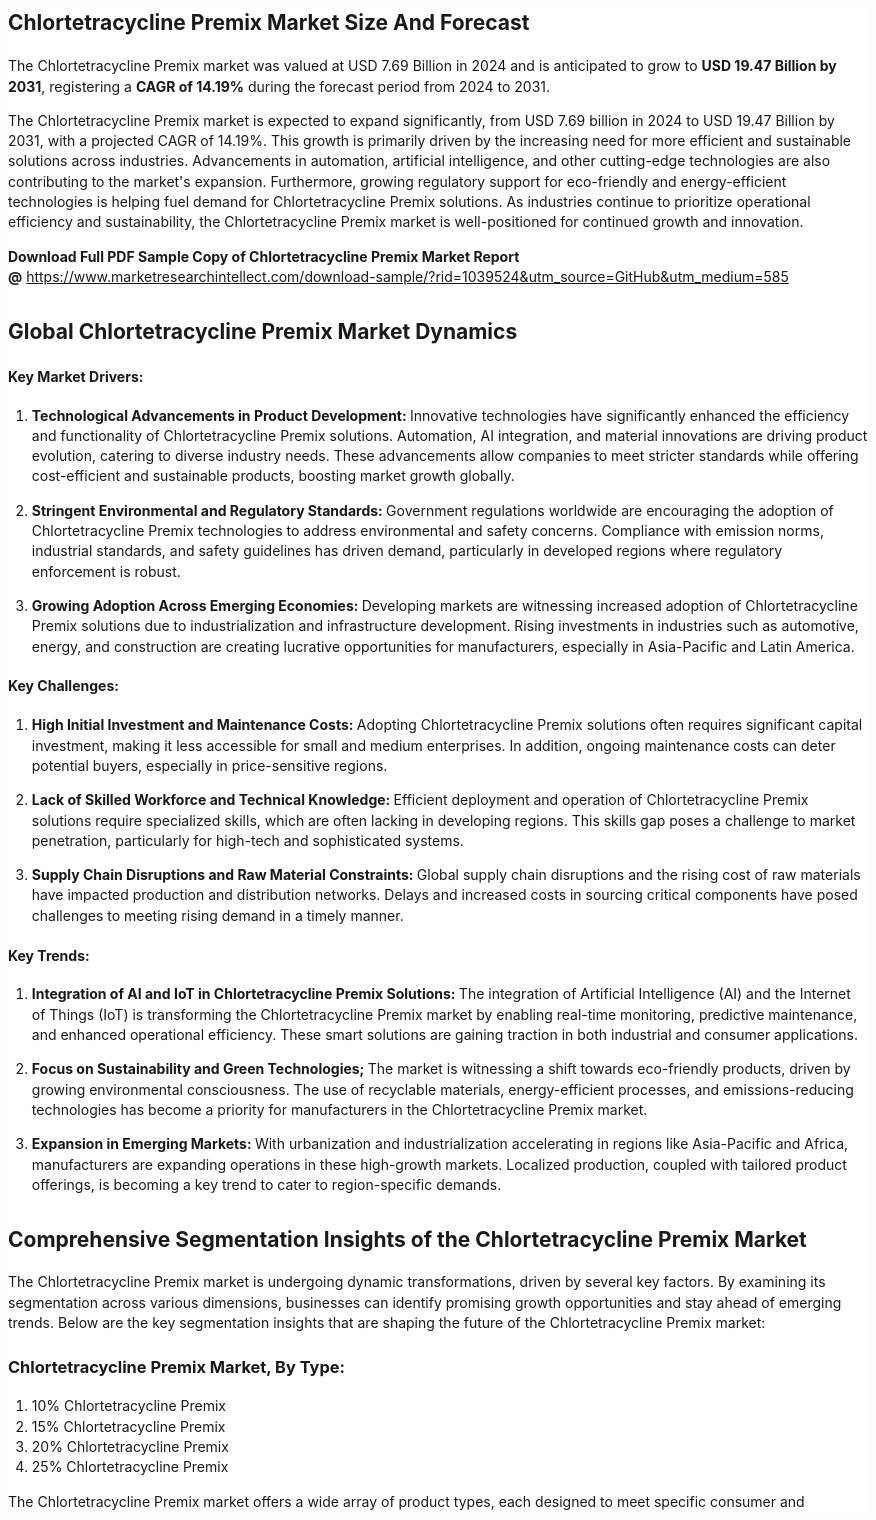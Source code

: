 <h2>Chlortetracycline Premix Market Size And Forecast</h2><p>The Chlortetracycline Premix market was valued at USD 7.69 Billion in 2024 and is anticipated to grow to <strong>USD 19.47 Billion by 2031</strong>, registering a <strong>CAGR of 14.19%</strong> during the forecast period from 2024 to 2031.</p><p>The Chlortetracycline Premix market is expected to expand significantly, from USD 7.69 billion in 2024 to USD 19.47 Billion by 2031, with a projected CAGR of 14.19%. This growth is primarily driven by the increasing need for more efficient and sustainable solutions across industries. Advancements in automation, artificial intelligence, and other cutting-edge technologies are also contributing to the market's expansion. Furthermore, growing regulatory support for eco-friendly and energy-efficient technologies is helping fuel demand for Chlortetracycline Premix solutions. As industries continue to prioritize operational efficiency and sustainability, the Chlortetracycline Premix market is well-positioned for continued growth and innovation.</p><p><strong>Download Full PDF Sample Copy of Chlortetracycline Premix Market Report @</strong>&nbsp;<a href="https://www.marketresearchintellect.com/download-sample/?rid=1039524&amp;utm_source=GitHub&amp;utm_medium=585">https://www.marketresearchintellect.com/download-sample/?rid=1039524&amp;utm_source=GitHub&amp;utm_medium=585</a></p><h2>Global Chlortetracycline Premix Market Dynamics</h2><h4><strong>Key Market Drivers:</strong></h4><ol><li><p><strong>Technological Advancements in Product Development:&nbsp;</strong>Innovative technologies have significantly enhanced the efficiency and functionality of Chlortetracycline Premix solutions. Automation, AI integration, and material innovations are driving product evolution, catering to diverse industry needs. These advancements allow companies to meet stricter standards while offering cost-efficient and sustainable products, boosting market growth globally.</p></li><li><p><strong>Stringent Environmental and Regulatory Standards:&nbsp;</strong>Government regulations worldwide are encouraging the adoption of Chlortetracycline Premix technologies to address environmental and safety concerns. Compliance with emission norms, industrial standards, and safety guidelines has driven demand, particularly in developed regions where regulatory enforcement is robust.</p></li><li><p><strong>Growing Adoption Across Emerging Economies:&nbsp;</strong>Developing markets are witnessing increased adoption of Chlortetracycline Premix solutions due to industrialization and infrastructure development. Rising investments in industries such as automotive, energy, and construction are creating lucrative opportunities for manufacturers, especially in Asia-Pacific and Latin America.</p></li></ol><h4><strong>Key Challenges:</strong></h4><ol><li><p><strong>High Initial Investment and Maintenance Costs:&nbsp;</strong>Adopting Chlortetracycline Premix solutions often requires significant capital investment, making it less accessible for small and medium enterprises. In addition, ongoing maintenance costs can deter potential buyers, especially in price-sensitive regions.</p></li><li><p><strong>Lack of Skilled Workforce and Technical Knowledge:&nbsp;</strong>Efficient deployment and operation of Chlortetracycline Premix solutions require specialized skills, which are often lacking in developing regions. This skills gap poses a challenge to market penetration, particularly for high-tech and sophisticated systems.</p></li><li><p><strong>Supply Chain Disruptions and Raw Material Constraints:&nbsp;</strong>Global supply chain disruptions and the rising cost of raw materials have impacted production and distribution networks. Delays and increased costs in sourcing critical components have posed challenges to meeting rising demand in a timely manner.</p></li></ol><h4><strong>Key Trends:</strong></h4><ol><li><p><strong>Integration of AI and IoT in Chlortetracycline Premix Solutions:&nbsp;</strong>The integration of Artificial Intelligence (AI) and the Internet of Things (IoT) is transforming the Chlortetracycline Premix market by enabling real-time monitoring, predictive maintenance, and enhanced operational efficiency. These smart solutions are gaining traction in both industrial and consumer applications.</p></li><li><p><strong>Focus on Sustainability and Green Technologies;&nbsp;</strong>The market is witnessing a shift towards eco-friendly products, driven by growing environmental consciousness. The use of recyclable materials, energy-efficient processes, and emissions-reducing technologies has become a priority for manufacturers in the Chlortetracycline Premix market.</p></li><li><p><strong>Expansion in Emerging Markets:&nbsp;</strong>With urbanization and industrialization accelerating in regions like Asia-Pacific and Africa, manufacturers are expanding operations in these high-growth markets. Localized production, coupled with tailored product offerings, is becoming a key trend to cater to region-specific demands.</p></li></ol><div class="article-main__content" data-test-id="publishing-text-block"><h2>Comprehensive Segmentation Insights of the Chlortetracycline Premix Market</h2><p>The Chlortetracycline Premix market is undergoing dynamic transformations, driven by several key factors. By examining its segmentation across various dimensions, businesses can identify promising growth opportunities and stay ahead of emerging trends. Below are the key segmentation insights that are shaping the future of the Chlortetracycline Premix market:</p><h3><strong>Chlortetracycline Premix Market, By Type:<br /></strong></h3><ol><li>10% Chlortetracycline Premix<li> 15% Chlortetracycline Premix<li> 20% Chlortetracycline Premix<li> 25% Chlortetracycline Premix</li></ol><p>The Chlortetracycline Premix market offers a wide array of product types, each designed to meet specific consumer and